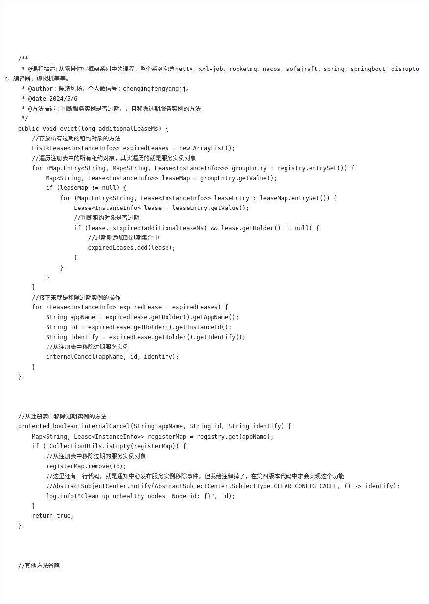 ```





    /**
     * @课程描述:从零带你写框架系列中的课程，整个系列包含netty，xxl-job，rocketmq，nacos，sofajraft，spring，springboot，disruptor，编译器，虚拟机等等。
     * @author：陈清风扬，个人微信号：chenqingfengyangjj。
     * @date:2024/5/6
     * @方法描述：判断服务实例是否过期，并且移除过期服务实例的方法
     */
    public void evict(long additionalLeaseMs) {
        //存放所有过期的租约对象的方法
        List<Lease<InstanceInfo>> expiredLeases = new ArrayList();
        //遍历注册表中的所有租约对象，其实遍历的就是服务实例对象
        for (Map.Entry<String, Map<String, Lease<InstanceInfo>>> groupEntry : registry.entrySet()) {
            Map<String, Lease<InstanceInfo>> leaseMap = groupEntry.getValue();
            if (leaseMap != null) {
                for (Map.Entry<String, Lease<InstanceInfo>> leaseEntry : leaseMap.entrySet()) {
                    Lease<InstanceInfo> lease = leaseEntry.getValue();
                    //判断租约对象是否过期
                    if (lease.isExpired(additionalLeaseMs) && lease.getHolder() != null) {
                        //过期则添加到过期集合中
                        expiredLeases.add(lease);
                    }
                }
            }
        }
        //接下来就是移除过期实例的操作
        for (Lease<InstanceInfo> expiredLease : expiredLeases) {
            String appName = expiredLease.getHolder().getAppName();
            String id = expiredLease.getHolder().getInstanceId();
            String identify = expiredLease.getHolder().getIdentify();
            //从注册表中移除过期服务实例
            internalCancel(appName, id, identify);
        }
    }



    //从注册表中移除过期实例的方法
    protected boolean internalCancel(String appName, String id, String identify) {
        Map<String, Lease<InstanceInfo>> registerMap = registry.get(appName);
        if (!CollectionUtils.isEmpty(registerMap)) {
            //从注册表中移除过期的服务实例对象
            registerMap.remove(id);
            //这里还有一行代码，就是通知中心发布服务实例移除事件，但我给注释掉了，在第四版本代码中才会实现这个功能
            //AbstractSubjectCenter.notify(AbstractSubjectCenter.SubjectType.CLEAR_CONFIG_CACHE, () -> identify);
            log.info("Clean up unhealthy nodes. Node id: {}", id);
        }
        return true;
    }
   
    
    
    //其他方法省略


     

```